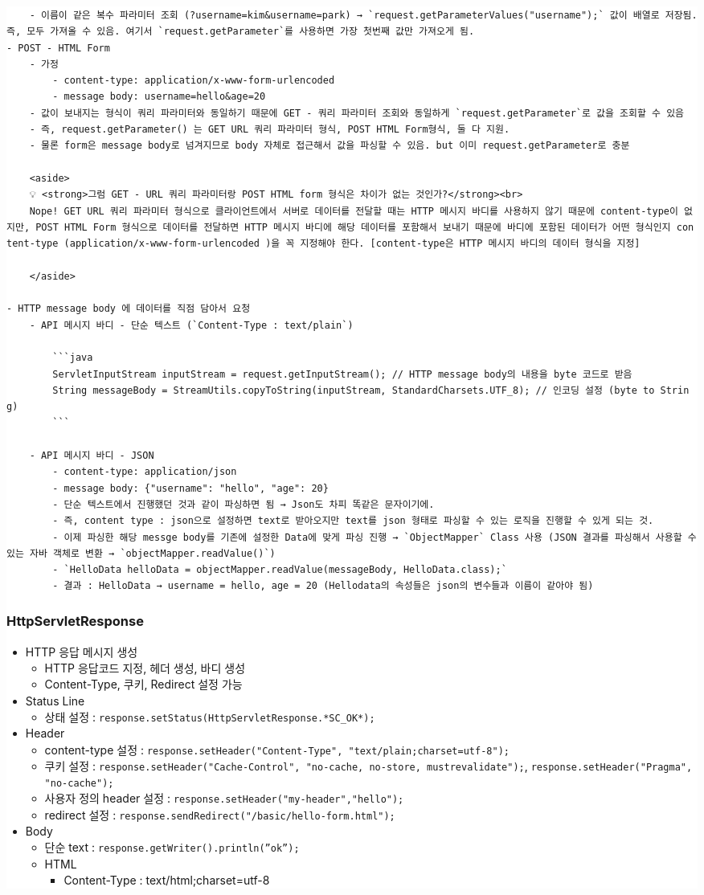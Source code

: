         - 이름이 같은 복수 파라미터 조회 (?username=kim&username=park) → `request.getParameterValues("username");` 값이 배열로 저장됨. 즉, 모두 가져올 수 있음. 여기서 `request.getParameter`를 사용하면 가장 첫번째 값만 가져오게 됨.
    - POST - HTML Form
        - 가정
            - content-type: application/x-www-form-urlencoded
            - message body: username=hello&age=20
        - 값이 보내지는 형식이 쿼리 파라미터와 동일하기 때문에 GET - 쿼리 파라미터 조회와 동일하게 `request.getParameter`로 값을 조회할 수 있음
        - 즉, request.getParameter() 는 GET URL 쿼리 파라미터 형식, POST HTML Form형식, 둘 다 지원.
        - 물론 form은 message body로 넘겨지므로 body 자체로 접근해서 값을 파싱할 수 있음. but 이미 request.getParameter로 충분
        
        <aside>
        💡 <strong>그럼 GET - URL 쿼리 파라미터랑 POST HTML form 형식은 차이가 없는 것인가?</strong><br>
        Nope! GET URL 쿼리 파라미터 형식으로 클라이언트에서 서버로 데이터를 전달할 때는 HTTP 메시지 바디를 사용하지 않기 때문에 content-type이 없지만, POST HTML Form 형식으로 데이터를 전달하면 HTTP 메시지 바디에 해당 데이터를 포함해서 보내기 때문에 바디에 포함된 데이터가 어떤 형식인지 content-type (application/x-www-form-urlencoded )을 꼭 지정해야 한다. [content-type은 HTTP 메시지 바디의 데이터 형식을 지정]
        
        </aside>
        
    - HTTP message body 에 데이터를 직점 담아서 요청
        - API 메시지 바디 - 단순 텍스트 (`Content-Type : text/plain`)
            
            ```java
            ServletInputStream inputStream = request.getInputStream(); // HTTP message body의 내용을 byte 코드로 받음
            String messageBody = StreamUtils.copyToString(inputStream, StandardCharsets.UTF_8); // 인코딩 설정 (byte to String)
            ```
            
        - API 메시지 바디 - JSON
            - content-type: application/json
            - message body: {"username": "hello", "age": 20}
            - 단순 텍스트에서 진행했던 것과 같이 파싱하면 됨 → Json도 차피 똑같은 문자이기에.
            - 즉, content type : json으로 설정하면 text로 받아오지만 text를 json 형태로 파싱할 수 있는 로직을 진행할 수 있게 되는 것.
            - 이제 파싱한 해당 messge body를 기존에 설정한 Data에 맞게 파싱 진행 → `ObjectMapper` Class 사용 (JSON 결과를 파싱해서 사용할 수 있는 자바 객체로 변환 → `objectMapper.readValue()`)
            - `HelloData helloData = objectMapper.readValue(messageBody, HelloData.class);`
            - 결과 : HelloData → username = hello, age = 20 (Hellodata의 속성들은 json의 변수들과 이름이 같아야 됨)

### HttpServletResponse

- HTTP 응답 메시지 생성
    - HTTP 응답코드 지정, 헤더 생성, 바디 생성
    - Content-Type, 쿠키, Redirect 설정 가능
- Status Line
    - 상태 설정 : `response.setStatus(HttpServletResponse.*SC_OK*);`
- Header
    - content-type 설정 : `response.setHeader("Content-Type", "text/plain;charset=utf-8");`
    - 쿠키 설정 : `response.setHeader("Cache-Control", "no-cache, no-store, mustrevalidate");`, `response.setHeader("Pragma", "no-cache");`
    - 사용자 정의 header 설정 : `response.setHeader("my-header","hello");`
    - redirect 설정 : `response.sendRedirect("/basic/hello-form.html");`
- Body
    - 단순 text : `response.getWriter().println(”ok”);`
    - HTML
        - Content-Type : text/html;charset=utf-8
        